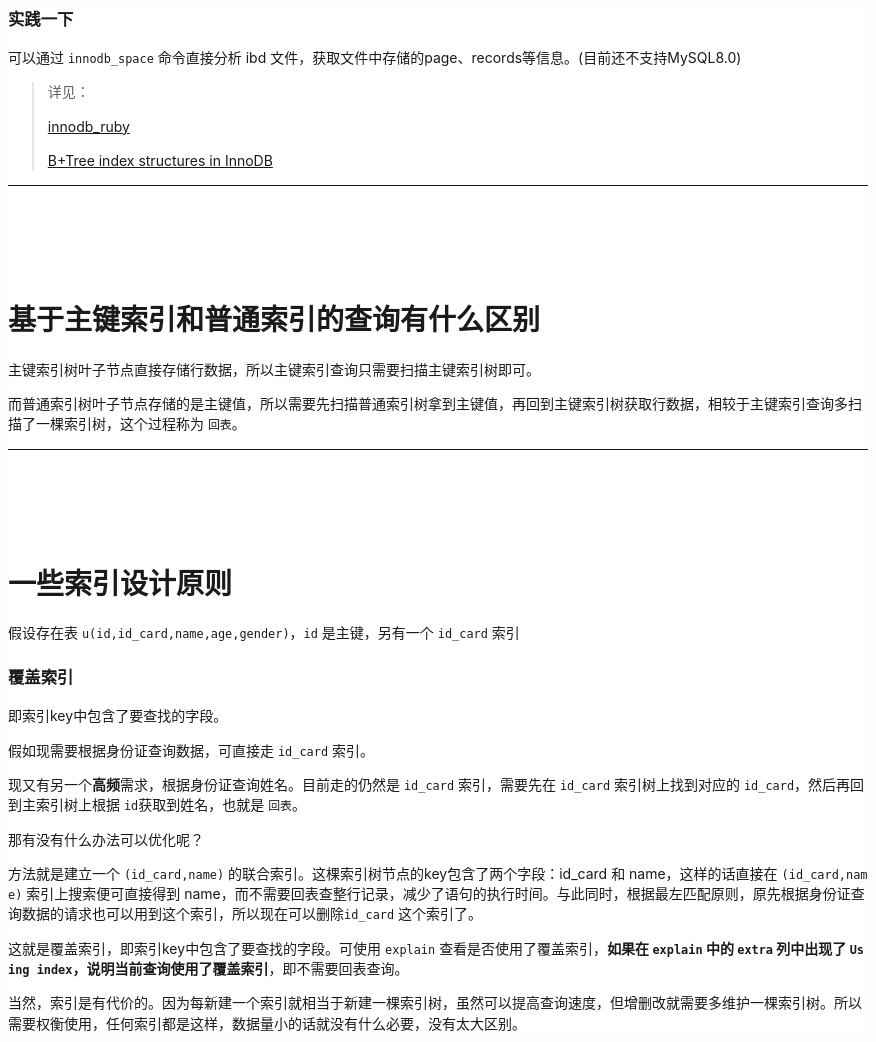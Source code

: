 ### 实践一下

可以通过 `innodb_space` 命令直接分析 ibd 文件，获取文件中存储的page、records等信息。(目前还不支持MySQL8.0)

> 详见：
>
> [innodb_ruby](https://github.com/jeremycole/innodb_ruby)
>
> [B+Tree index structures in InnoDB](https://blog.jcole.us/2013/01/10/btree-index-structures-in-innodb/)

------

<br/><br/><br/>





# 基于主键索引和普通索引的查询有什么区别

主键索引树叶子节点直接存储行数据，所以主键索引查询只需要扫描主键索引树即可。

而普通索引树叶子节点存储的是主键值，所以需要先扫描普通索引树拿到主键值，再回到主键索引树获取行数据，相较于主键索引查询多扫描了一棵索引树，这个过程称为 `回表`。

------

<br/><br/><br/>







# 一些索引设计原则

假设存在表 `u(id,id_card,name,age,gender)`，`id` 是主键，另有一个 `id_card` 索引





### 覆盖索引

即索引key中包含了要查找的字段。

假如现需要根据身份证查询数据，可直接走 `id_card` 索引。

现又有另一个**高频**需求，根据身份证查询姓名。目前走的仍然是 `id_card` 索引，需要先在 `id_card` 索引树上找到对应的 `id_card`，然后再回到主索引树上根据 `id`获取到姓名，也就是 `回表`。

那有没有什么办法可以优化呢？

方法就是建立一个 `(id_card,name)` 的联合索引。这棵索引树节点的key包含了两个字段：id_card 和 name，这样的话直接在 `(id_card,name)` 索引上搜索便可直接得到 name，而不需要回表查整行记录，减少了语句的执行时间。与此同时，根据最左匹配原则，原先根据身份证查询数据的请求也可以用到这个索引，所以现在可以删除`id_card` 这个索引了。

这就是覆盖索引，即索引key中包含了要查找的字段。可使用 `explain` 查看是否使用了覆盖索引，**如果在 `explain` 中的 `extra` 列中出现了 `Using index`，说明当前查询使用了覆盖索引**，即不需要回表查询。

当然，索引是有代价的。因为每新建一个索引就相当于新建一棵索引树，虽然可以提高查询速度，但增删改就需要多维护一棵索引树。所以需要权衡使用，任何索引都是这样，数据量小的话就没有什么必要，没有太大区别。
